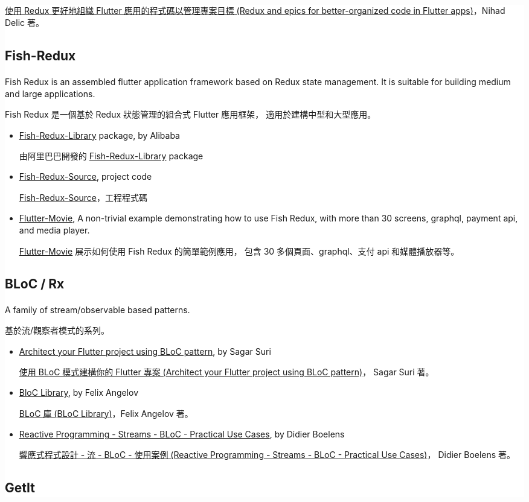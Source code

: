   [使用 Redux 更好地組織 Flutter 應用的程式碼以管理專案目標 (Redux and epics for better-organized code in Flutter apps)][Redux and epics for better-organized code in Flutter apps]，Nihad Delic 著。


[Accompanying article on Medium]: {{site.flutter-medium}}/animation-management-with-flutter-and-flux-redux-94729e6585fa
[Animation Management with Redux and Flutter]: {{site.youtube-site}}/watch?v=9ZkLtr0Fbgk
[Async Redux–Redux without boilerplate. Allows for both sync and async reducers]: {{site.pub}}/packages/async_redux
[Building a (large) Flutter app with Redux]: https://hillelcoren.com/2018/06/01/building-a-large-flutter-app-with-redux/
[Building a TODO application (CRUD) in Flutter with Redux&mdash;Part 1]: {{site.youtube-site}}/watch?v=Wj216eSBBWs
[Fish-Redux–An assembled flutter application framework based on Redux]: {{site.github}}/alibaba/fish-redux/
[Flutter Redux Thunk, an example]: {{site.medium}}/flutterpub/flutter-redux-thunk-27c2f2b80a3b
[Flutter meets Redux: The Redux way of managing Flutter applications state]: {{site.medium}}/@thisisamir98/flutter-meets-redux-the-redux-way-of-managing-flutter-applications-state-f60ef693b509
[Flutter Redux package]: {{site.pub-pkg}}/flutter_redux
[Flutter + Redux&mdash;How to make a shopping list app]: https://hackernoon.com/flutter-redux-how-to-make-shopping-list-app-1cd315e79b65
[Introduction to Redux in Flutter]: https://blog.novoda.com/introduction-to-redux-in-flutter/
[Redux and epics for better-organized code in Flutter apps]: {{site.medium}}/upday-devs/reduce-duplication-achieve-flexibility-means-success-for-the-flutter-app-e5e432839e61
[Redux Saga Middleware Dart and Flutter]: {{site.pub-pkg}}/redux_saga
[Flutter_Redux_Gen - VS Code Plugin to generate boiler plate code]: https://marketplace.visualstudio.com/items?itemName=BalaDhruv.flutter-redux-gen
  
## Fish-Redux

Fish Redux is an assembled flutter application framework
based on Redux state management. 
It is suitable for building medium and large applications.

Fish Redux 是一個基於 Redux 狀態管理的組合式 Flutter 應用框架，
適用於建構中型和大型應用。

* [Fish-Redux-Library][] package, by Alibaba

  由阿里巴巴開發的 [Fish-Redux-Library][] package

* [Fish-Redux-Source][], project code

  [Fish-Redux-Source][]，工程程式碼

* [Flutter-Movie][], A non-trivial example demonstrating how
  to use Fish Redux, with more than 30 screens, graphql,
  payment api, and media player.

  [Flutter-Movie][] 展示如何使用 Fish Redux 的簡單範例應用，
  包含 30 多個頁面、graphql、支付 api 和媒體播放器等。


[Fish-Redux-Library]: {{site.pub-pkg}}/fish_redux
[Fish-Redux-Source]: {{site.github}}/alibaba/fish-redux
[Flutter-Movie]: {{site.github}}/o1298098/Flutter-Movie

## BLoC / Rx

A family of stream/observable based patterns. 

基於流/觀察者模式的系列。

* [Architect your Flutter project using BLoC pattern][],
  by Sagar Suri

  [使用 BLoC 模式建構你的 Flutter 專案 (Architect your Flutter project using BLoC pattern)][Architect your Flutter project using BLoC pattern]，
  Sagar Suri 著。

* [BloC Library][], by Felix Angelov

  [BLoC 庫 (BLoC Library)][BloC Library]，Felix Angelov 著。

* [Reactive Programming - Streams - BLoC - Practical Use Cases][],
  by Didier Boelens

  [響應式程式設計 - 流 - BLoC - 使用案例 (Reactive Programming - Streams - BLoC - Practical Use Cases)][Reactive Programming - Streams - BLoC - Practical Use Cases]，
    Didier Boelens 著。


[Architect your Flutter project using BLoC pattern]: {{site.medium}}/flutterpub/architecting-your-flutter-project-bd04e144a8f1
[BloC Library]: https://felangel.github.io/bloc
[Reactive Programming - Streams - BLoC - Practical Use Cases]: https://www.didierboelens.com/2018/12/reactive-programming---streams---bloc---practical-use-cases

## GetIt


[Flutter Architecture Samples]: https://fluttersamples.com/
[Introduction to state management]: {{site.url}}/data-and-backend/state-mgmt/intro
[Pragmatic State Management in Flutter]: {{site.youtube-site}}/watch?v=d_m5csmrf7I
[Provider package]: {{site.pub-pkg}}/provider
[Simple app state management]: {{site.url}}/data-and-backend/state-mgmt/simple
[Getting started with Riverpod]: https://riverpod.dev/docs/introduction/getting_started
[Riverpod]: https://riverpod.dev/
[Adding interactivity to your Flutter app]: {{site.url}}/ui/interactivity
[Basic state management in Google Flutter]: {{site.medium}}/@agungsurya/basic-state-management-in-google-flutter-6ee73608f96d
[InheritedWidget docs]: {{site.api}}/flutter/widgets/InheritedWidget-class.html
[Inheriting Widgets]: {{site.medium}}/@mehmetf_71205/inheriting-widgets-b7ac56dbbeb1
[Managing Flutter Application State With InheritedWidgets]: {{site.flutter-medium}}/managing-flutter-application-state-with-inheritedwidgets-1140452befe1
[Using Flutter Inherited Widgets Effectively]: https://ericwindmill.com/articles/inherited_widget/
[Widget - State - Context - InheritedWidget]: https://www.didierboelens.com/2018/06/widget---state---context---inheritedwidget/
[Flutter state management for minimalists]: {{site.medium}}/flutter-community/flutter-state-management-for-minimalists-4c71a2f2f0c1?sk=6f9cedfb550ca9cc7f88317e2e7055a0
[GetIt package]: {{site.pub-pkg}}/get_it
[GetIt Hooks package]: {{site.pub-pkg}}/get_it_hooks
[GetIt Mixin package]: {{site.pub-pkg}}/get_it_mixin
[Flutter: State Management with Mobx]: https://www.bilibili.com/video/BV1Gt411K7JD/
[Getting started with MobX.dart]: https://mobx.netlify.com/getting-started
[MobX.dart, Hassle free state-management for your Dart and Flutter apps]: {{site.github}}/mobxjs/mobx.dart
[Flutter Command package]: {{site.pub-pkg}}/flutter_command
[RxCommand package]: {{site.pub-pkg}}/rx_command
[Binder examples]: {{site.github}}/letsar/binder/tree/main/examples
[Binder package]: {{site.pub-pkg}}/binder
[Binder snippets]: https://marketplace.visualstudio.com/items?itemName=romain-rastel.flutter-binder-snippets
[GetX package]: {{site.pub-pkg}}/get
[GetX Flutter Firebase Auth Example]: {{site.medium}}/@jeffmcmorris/getx-flutter-firebase-auth-example-b383c1dd1de2
[States Rebuilder]: {{site.github}}/GIfatahTH/states_rebuilder
[States Rebuilder documentation]: {{site.github}}/GIfatahTH/states_rebuilder/wiki
[Triple documentation]: https://triple.flutterando.com.br/
[Flutter Triple package]: {{site.pub-pkg}}/flutter_triple
[Segmented State pattern]: https://triple.flutterando.com.br/docs/intro/
[Triple Pattern: A new pattern for state management in Flutter]: https://blog.flutterando.com.br/triple-pattern-um-novo-padr%C3%A3o-para-ger%C3%AAncia-de-estado-no-flutter-2e693a0f4c3e
[VIDEO: Flutter Triple Pattern by Kevlin Ossada]: {{site.youtube-site}}/watch?v=dXc3tR15AoA
[Official Documentation]: https://docs.page/nank1ro/solidart
[solidart package]: {{site.pub-pkg}}/solidart
[flutter_solidart package]: {{site.pub-pkg}}/flutter_solidart
[`flutter_reactive_value`]: {{site.github}}/lukehutch/flutter_reactive_value